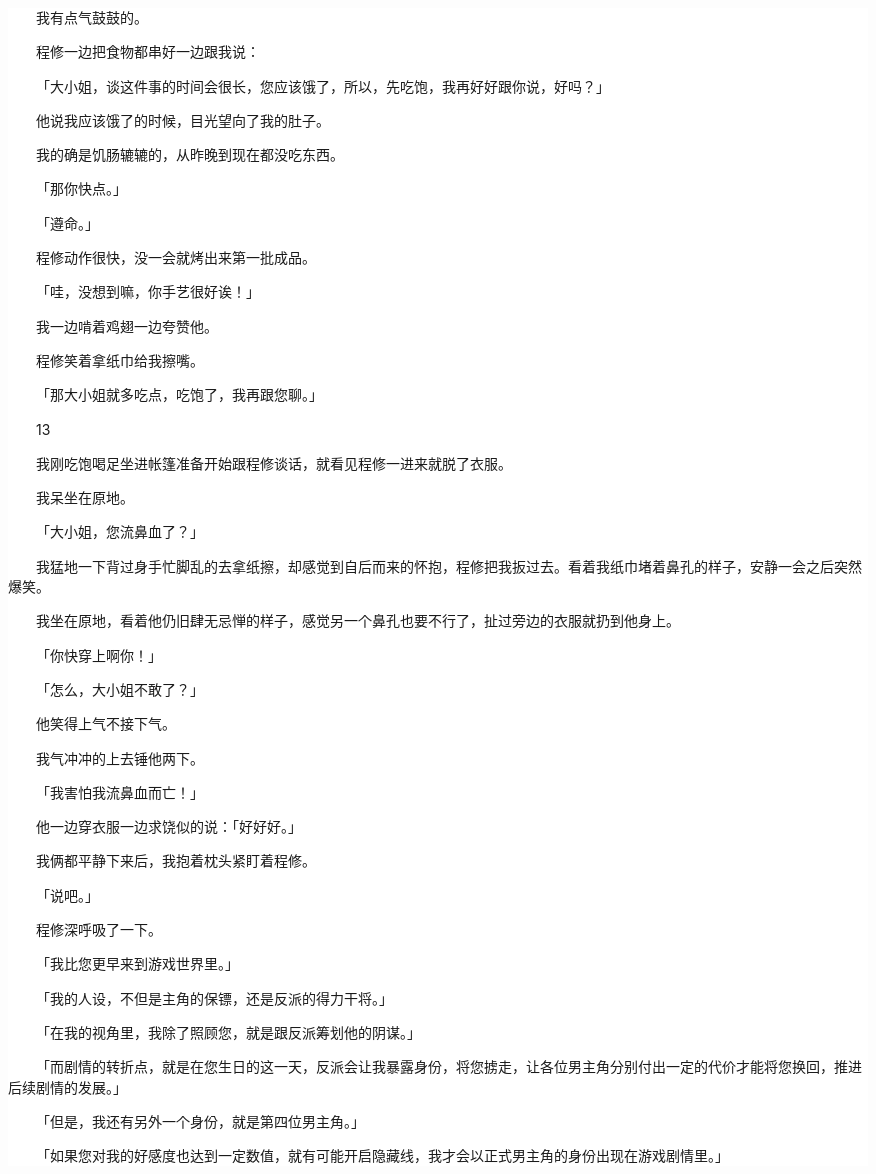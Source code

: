 &emsp;&emsp;我有点气鼓鼓的。  
  
&emsp;&emsp;程修一边把食物都串好一边跟我说：  
  
&emsp;&emsp;「大小姐，谈这件事的时间会很长，您应该饿了，所以，先吃饱，我再好好跟你说，好吗？」  
  
&emsp;&emsp;他说我应该饿了的时候，目光望向了我的肚子。  
  
&emsp;&emsp;我的确是饥肠辘辘的，从昨晚到现在都没吃东西。  
  
&emsp;&emsp;「那你快点。」  
  
&emsp;&emsp;「遵命。」  
  
&emsp;&emsp;程修动作很快，没一会就烤出来第一批成品。  
  
&emsp;&emsp;「哇，没想到嘛，你手艺很好诶！」  
  
&emsp;&emsp;我一边啃着鸡翅一边夸赞他。  
  
&emsp;&emsp;程修笑着拿纸巾给我擦嘴。  
  
&emsp;&emsp;「那大小姐就多吃点，吃饱了，我再跟您聊。」  
  
&emsp;&emsp;13  
  
&emsp;&emsp;我刚吃饱喝足坐进帐篷准备开始跟程修谈话，就看见程修一进来就脱了衣服。  
  
&emsp;&emsp;我呆坐在原地。  
  
&emsp;&emsp;「大小姐，您流鼻血了？」  
  
&emsp;&emsp;我猛地一下背过身手忙脚乱的去拿纸擦，却感觉到自后而来的怀抱，程修把我扳过去。看着我纸巾堵着鼻孔的样子，安静一会之后突然爆笑。  
  
&emsp;&emsp;我坐在原地，看着他仍旧肆无忌惮的样子，感觉另一个鼻孔也要不行了，扯过旁边的衣服就扔到他身上。  
  
&emsp;&emsp;「你快穿上啊你！」  
  
&emsp;&emsp;「怎么，大小姐不敢了？」  
  
&emsp;&emsp;他笑得上气不接下气。  
  
&emsp;&emsp;我气冲冲的上去锤他两下。  
  
&emsp;&emsp;「我害怕我流鼻血而亡！」  
  
&emsp;&emsp;他一边穿衣服一边求饶似的说：「好好好。」  
  
&emsp;&emsp;我俩都平静下来后，我抱着枕头紧盯着程修。  
  
&emsp;&emsp;「说吧。」  
  
&emsp;&emsp;程修深呼吸了一下。  
  
&emsp;&emsp;「我比您更早来到游戏世界里。」  
  
&emsp;&emsp;「我的人设，不但是主角的保镖，还是反派的得力干将。」  
  
&emsp;&emsp;「在我的视角里，我除了照顾您，就是跟反派筹划他的阴谋。」  
  
&emsp;&emsp;「而剧情的转折点，就是在您生日的这一天，反派会让我暴露身份，将您掳走，让各位男主角分别付出一定的代价才能将您换回，推进后续剧情的发展。」  
  
&emsp;&emsp;「但是，我还有另外一个身份，就是第四位男主角。」  
  
&emsp;&emsp;「如果您对我的好感度也达到一定数值，就有可能开启隐藏线，我才会以正式男主角的身份出现在游戏剧情里。」  
  